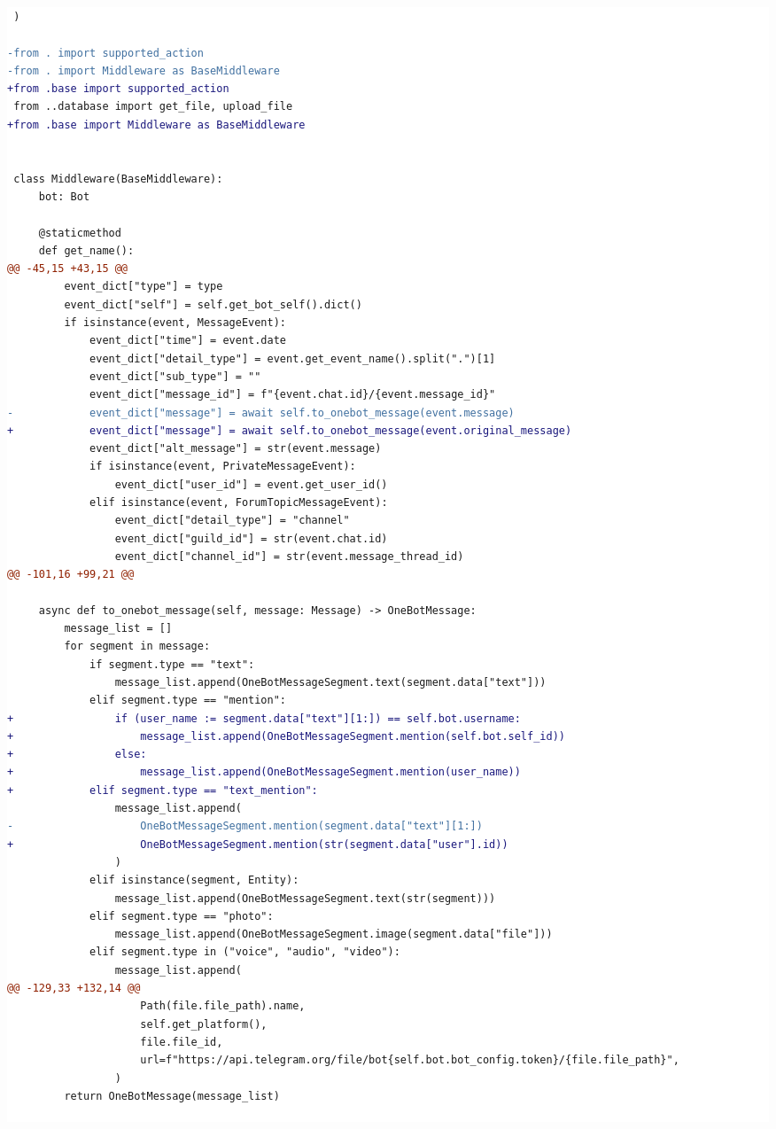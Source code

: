 ```diff
 )
 
-from . import supported_action
-from . import Middleware as BaseMiddleware
+from .base import supported_action
 from ..database import get_file, upload_file
+from .base import Middleware as BaseMiddleware
 
 
 class Middleware(BaseMiddleware):
     bot: Bot
 
     @staticmethod
     def get_name():
@@ -45,15 +43,15 @@
         event_dict["type"] = type
         event_dict["self"] = self.get_bot_self().dict()
         if isinstance(event, MessageEvent):
             event_dict["time"] = event.date
             event_dict["detail_type"] = event.get_event_name().split(".")[1]
             event_dict["sub_type"] = ""
             event_dict["message_id"] = f"{event.chat.id}/{event.message_id}"
-            event_dict["message"] = await self.to_onebot_message(event.message)
+            event_dict["message"] = await self.to_onebot_message(event.original_message)
             event_dict["alt_message"] = str(event.message)
             if isinstance(event, PrivateMessageEvent):
                 event_dict["user_id"] = event.get_user_id()
             elif isinstance(event, ForumTopicMessageEvent):
                 event_dict["detail_type"] = "channel"
                 event_dict["guild_id"] = str(event.chat.id)
                 event_dict["channel_id"] = str(event.message_thread_id)
@@ -101,16 +99,21 @@
 
     async def to_onebot_message(self, message: Message) -> OneBotMessage:
         message_list = []
         for segment in message:
             if segment.type == "text":
                 message_list.append(OneBotMessageSegment.text(segment.data["text"]))
             elif segment.type == "mention":
+                if (user_name := segment.data["text"][1:]) == self.bot.username:
+                    message_list.append(OneBotMessageSegment.mention(self.bot.self_id))
+                else:
+                    message_list.append(OneBotMessageSegment.mention(user_name))
+            elif segment.type == "text_mention":
                 message_list.append(
-                    OneBotMessageSegment.mention(segment.data["text"][1:])
+                    OneBotMessageSegment.mention(str(segment.data["user"].id))
                 )
             elif isinstance(segment, Entity):
                 message_list.append(OneBotMessageSegment.text(str(segment)))
             elif segment.type == "photo":
                 message_list.append(OneBotMessageSegment.image(segment.data["file"]))
             elif segment.type in ("voice", "audio", "video"):
                 message_list.append(
@@ -129,33 +132,14 @@
                     Path(file.file_path).name,
                     self.get_platform(),
                     file.file_id,
                     url=f"https://api.telegram.org/file/bot{self.bot.bot_config.token}/{file.file_path}",
                 )
         return OneBotMessage(message_list)
 
```